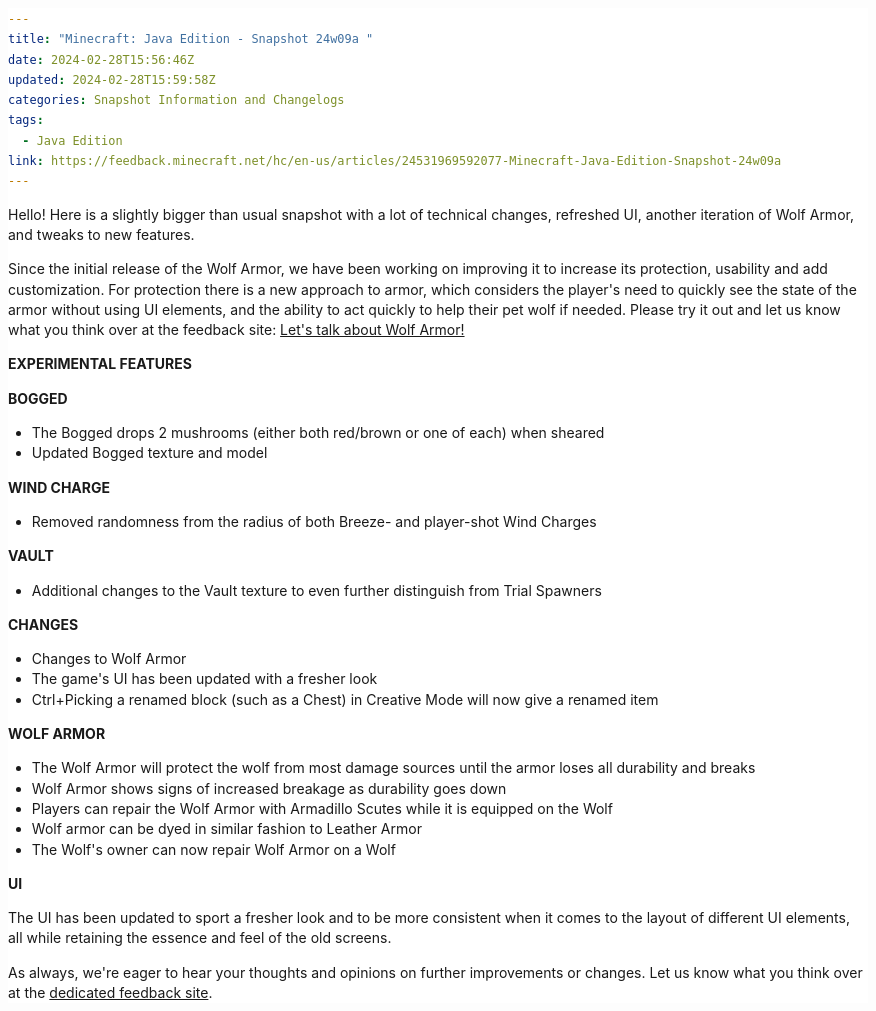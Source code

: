 ```yaml
---
title: "Minecraft: Java Edition - Snapshot 24w09a "
date: 2024-02-28T15:56:46Z
updated: 2024-02-28T15:59:58Z
categories: Snapshot Information and Changelogs
tags:
  - Java Edition
link: https://feedback.minecraft.net/hc/en-us/articles/24531969592077-Minecraft-Java-Edition-Snapshot-24w09a
---
```


Hello! Here is a slightly bigger than usual snapshot with a lot of technical changes, refreshed UI, another iteration of Wolf Armor, and tweaks to new features.

Since the initial release of the Wolf Armor, we have been working on improving it to increase its protection, usability and add customization. For protection there is a new approach to armor, which considers the player's need to quickly see the state of the armor without using UI elements, and the ability to act quickly to help their pet wolf if needed. Please try it out and let us know what you think over at the feedback site: [Let's talk about Wolf Armor!](https://aka.ms/wolfarmorfeedback)

**EXPERIMENTAL FEATURES**

**BOGGED**

- The Bogged drops 2 mushrooms (either both red/brown or one of each) when sheared
- Updated Bogged texture and model

**WIND CHARGE**

- Removed randomness from the radius of both Breeze- and player-shot Wind Charges

**VAULT**

- Additional changes to the Vault texture to even further distinguish from Trial Spawners

**CHANGES**

- Changes to Wolf Armor
- The game's UI has been updated with a fresher look
- Ctrl+Picking a renamed block (such as a Chest) in Creative Mode will now give a renamed item

**WOLF ARMOR**

- The Wolf Armor will protect the wolf from most damage sources until the armor loses all durability and breaks
- Wolf Armor shows signs of increased breakage as durability goes down
- Players can repair the Wolf Armor with Armadillo Scutes while it is equipped on the Wolf
- Wolf armor can be dyed in similar fashion to Leather Armor
- The Wolf's owner can now repair Wolf Armor on a Wolf

**UI**

The UI has been updated to sport a fresher look and to be more consistent when it comes to the layout of different UI elements, all while retaining the essence and feel of the old screens.

As always, we're eager to hear your thoughts and opinions on further improvements or changes. Let us know what you think over at the [dedicated feedback site](https://aka.ms/JavaUIFeedback).
